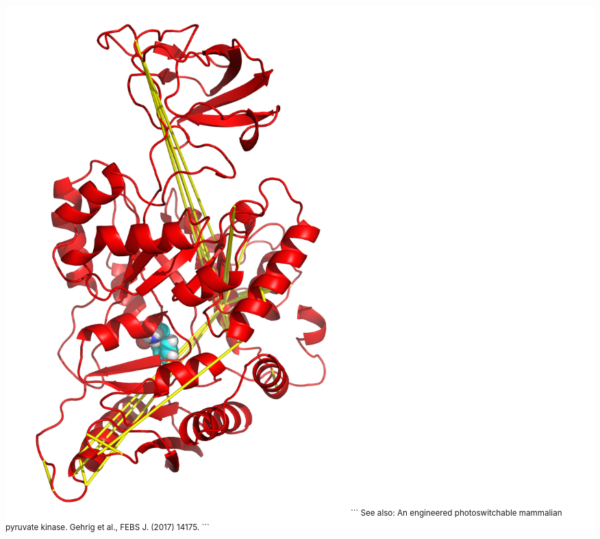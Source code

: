 <img src="fig/FBP_phe.png" title="FBPphe" width="500px" />
<small>
```
See also:
An engineered photoswitchable mammalian pyruvate kinase.
Gehrig et al., FEBS J. (2017) 14175.
```
</small>
